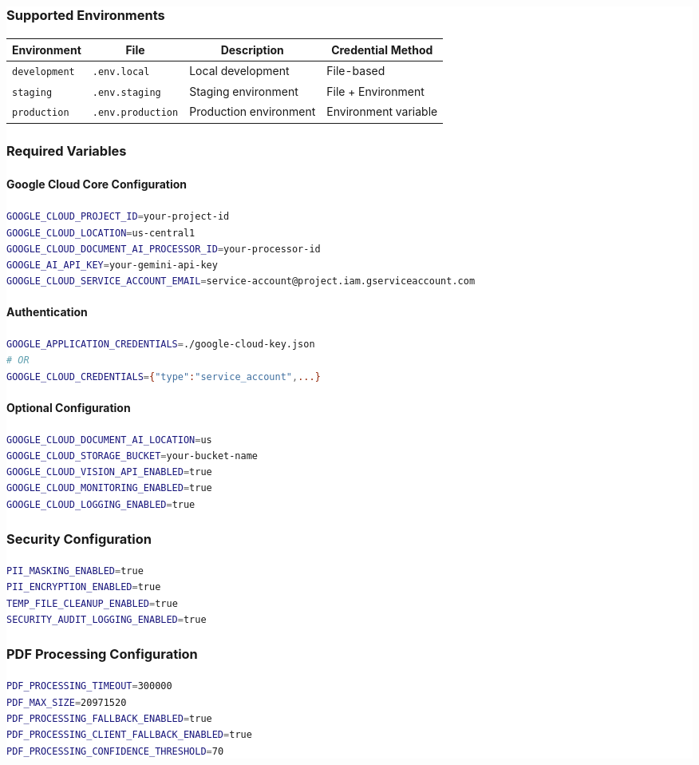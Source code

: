 ### Supported Environments

| Environment | File | Description | Credential Method |
|-------------|------|-------------|-------------------|
| `development` | `.env.local` | Local development | File-based |
| `staging` | `.env.staging` | Staging environment | File + Environment |
| `production` | `.env.production` | Production environment | Environment variable |

### Required Variables

#### Google Cloud Core Configuration
```bash
GOOGLE_CLOUD_PROJECT_ID=your-project-id
GOOGLE_CLOUD_LOCATION=us-central1
GOOGLE_CLOUD_DOCUMENT_AI_PROCESSOR_ID=your-processor-id
GOOGLE_AI_API_KEY=your-gemini-api-key
GOOGLE_CLOUD_SERVICE_ACCOUNT_EMAIL=service-account@project.iam.gserviceaccount.com
```

#### Authentication
```bash
GOOGLE_APPLICATION_CREDENTIALS=./google-cloud-key.json
# OR
GOOGLE_CLOUD_CREDENTIALS={"type":"service_account",...}
```

#### Optional Configuration
```bash
GOOGLE_CLOUD_DOCUMENT_AI_LOCATION=us
GOOGLE_CLOUD_STORAGE_BUCKET=your-bucket-name
GOOGLE_CLOUD_VISION_API_ENABLED=true
GOOGLE_CLOUD_MONITORING_ENABLED=true
GOOGLE_CLOUD_LOGGING_ENABLED=true
```

### Security Configuration

```bash
PII_MASKING_ENABLED=true
PII_ENCRYPTION_ENABLED=true
TEMP_FILE_CLEANUP_ENABLED=true
SECURITY_AUDIT_LOGGING_ENABLED=true
```

### PDF Processing Configuration

```bash
PDF_PROCESSING_TIMEOUT=300000
PDF_MAX_SIZE=20971520
PDF_PROCESSING_FALLBACK_ENABLED=true
PDF_PROCESSING_CLIENT_FALLBACK_ENABLED=true
PDF_PROCESSING_CONFIDENCE_THRESHOLD=70
```
